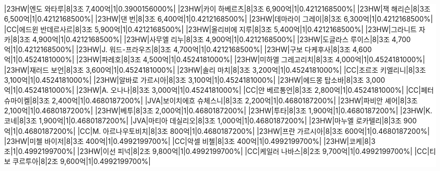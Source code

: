 |23HW|엔도 와타루|8|3조 7,400억|1|0.3900156000%|
|23HW|카이 하베르츠|8|3조 6,900억|1|0.4212168500%|
|23HW|잭 해리슨|8|3조 6,500억|1|0.4212168500%|
|23HW|댄 번|8|3조 6,400억|1|0.4212168500%|
|23HW|데마라이 그레이|8|3조 6,300억|1|0.4212168500%|
|CC|에드윈 반데르사르|8|3조 5,900억|1|0.4212168500%|
|23HW|올리비에 지루|8|3조 5,400억|1|0.4212168500%|
|23HW|그라니트 자카|8|3조 4,900억|1|0.4212168500%|
|23HW|사무엘 리누|8|3조 4,900억|1|0.4212168500%|
|23HW|도글라스 루이스|8|3조 4,700억|1|0.4212168500%|
|23HW|J. 워드-프라우즈|8|3조 4,700억|1|0.4212168500%|
|23HW|구보 다케후사|8|3조 4,600억|1|0.4524181000%|
|23HW|파레호|8|3조 4,500억|1|0.4524181000%|
|23HW|미하엘 그레고리치|8|3조 4,000억|1|0.4524181000%|
|23HW|재러드 보언|8|3조 3,600억|1|0.4524181000%|
|23HW|솔리 마치|8|3조 3,200억|1|0.4524181000%|
|CC|조르조 키엘리니|8|3조 3,100억|1|0.4524181000%|
|23HW|알바로 가르시아|8|3조 3,100억|1|0.4524181000%|
|23HW|에드몽 탑소바|8|3조 3,000억|1|0.4524181000%|
|23HW|A. 오나나|8|3조 3,000억|1|0.4524181000%|
|CC|얀 베르통언|8|3조 2,800억|1|0.4524181000%|
|CC|페터 슈마이켈|8|3조 2,400억|1|0.4680187200%|
|JVA|보이치에흐 슈체스니|8|3조 2,200억|1|0.4680187200%|
|23HW|파비안 셰어|8|3조 2,100억|1|0.4680187200%|
|23HW|베투|8|3조 2,000억|1|0.4680187200%|
|23HW|투타|8|3조 1,900억|1|0.4680187200%|
|23HW|K. 코네|8|3조 1,900억|1|0.4680187200%|
|JVA|마티아 데실리오|8|3조 1,000억|1|0.4680187200%|
|23HW|마누엘 로카텔리|8|3조 900억|1|0.4680187200%|
|CC|M. 아르나우토비치|8|3조 800억|1|0.4680187200%|
|23HW|프란 가르시아|8|3조 600억|1|0.4680187200%|
|23HW|미첼 바이저|8|3조 400억|1|0.4992199700%|
|CC|악셀 비첼|8|3조 400억|1|0.4992199700%|
|23HW|코케|8|3조|1|0.4992199700%|
|23HW|이선 피넉|8|2조 9,800억|1|0.4992199700%|
|CC|케일러 나바스|8|2조 9,700억|1|0.4992199700%|
|CC|티보 쿠르투아|8|2조 9,600억|1|0.4992199700%|